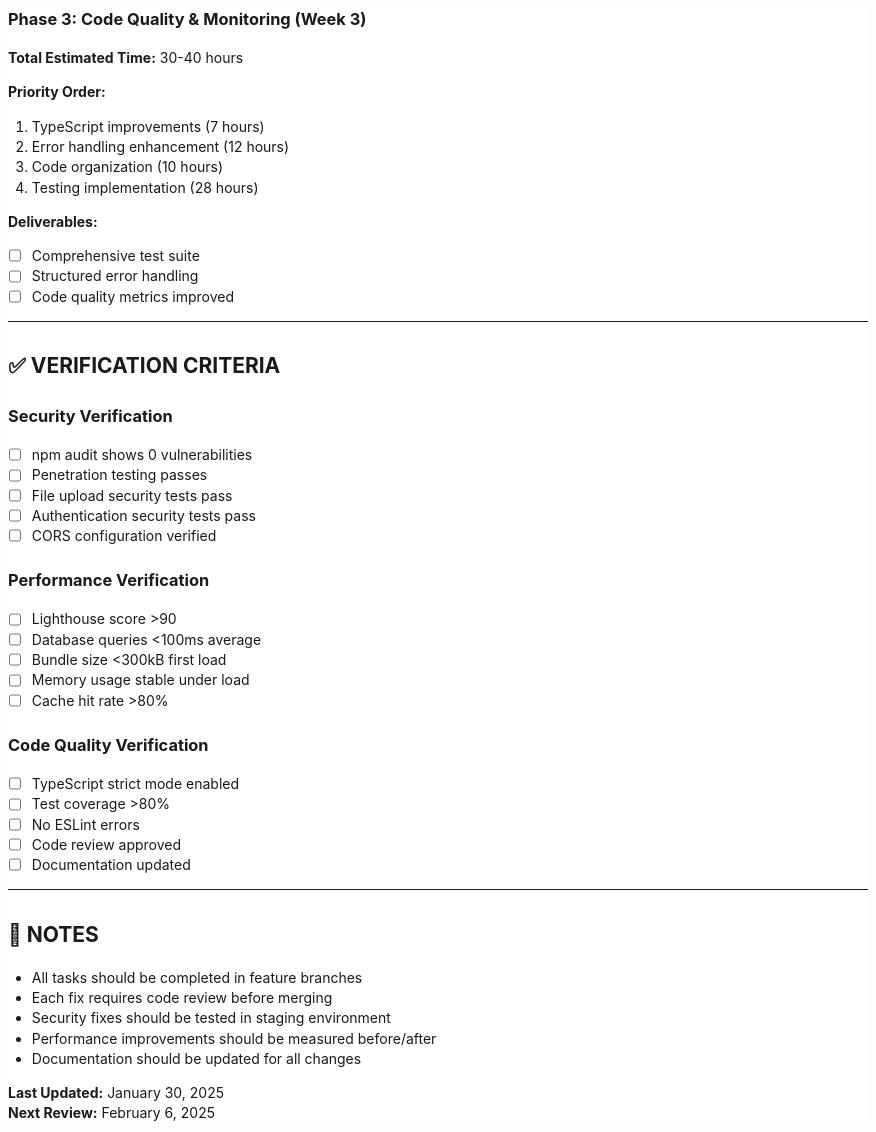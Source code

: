 ### **Phase 3: Code Quality & Monitoring (Week 3)**
**Total Estimated Time:** 30-40 hours

**Priority Order:**
1. TypeScript improvements (7 hours)
2. Error handling enhancement (12 hours)
3. Code organization (10 hours)
4. Testing implementation (28 hours)

**Deliverables:**
- [ ] Comprehensive test suite
- [ ] Structured error handling
- [ ] Code quality metrics improved

---

## ✅ VERIFICATION CRITERIA

### **Security Verification**
- [ ] npm audit shows 0 vulnerabilities
- [ ] Penetration testing passes
- [ ] File upload security tests pass
- [ ] Authentication security tests pass
- [ ] CORS configuration verified

### **Performance Verification**
- [ ] Lighthouse score >90
- [ ] Database queries <100ms average
- [ ] Bundle size <300kB first load
- [ ] Memory usage stable under load
- [ ] Cache hit rate >80%

### **Code Quality Verification**
- [ ] TypeScript strict mode enabled
- [ ] Test coverage >80%
- [ ] No ESLint errors
- [ ] Code review approved
- [ ] Documentation updated

---

## 📝 NOTES

- All tasks should be completed in feature branches
- Each fix requires code review before merging
- Security fixes should be tested in staging environment
- Performance improvements should be measured before/after
- Documentation should be updated for all changes

**Last Updated:** January 30, 2025  
**Next Review:** February 6, 2025
